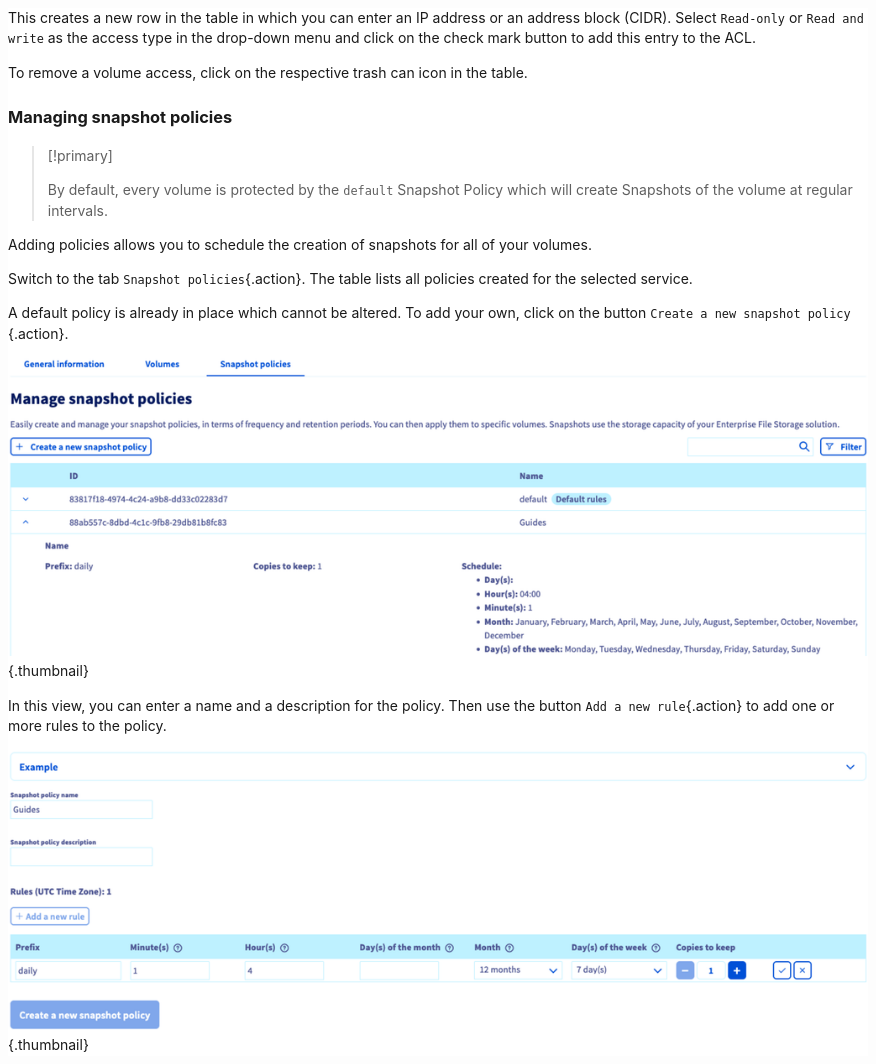 This creates a new row in the table in which you can enter an IP address or an address block (CIDR). Select `Read-only` or `Read and write` as the access type in the drop-down menu and click on the check mark button to add this entry to the ACL.

To remove a volume access, click on the respective trash can icon in the table.

### Managing snapshot policies <a name="snapshot_policy"></a>

> [!primary]
>
> By default, every volume is protected by the `default` Snapshot Policy
> which will create Snapshots of the volume at regular intervals.
>

Adding policies allows you to schedule the creation of snapshots for all of your volumes.

Switch to the tab `Snapshot policies`{.action}. The table lists all policies created for the selected service.

A default policy is already in place which cannot be altered. To add your own, click on the button `Create a new snapshot policy`{.action}.

![Snapshot policies](images/manage_enterprise17.png){.thumbnail}

In this view, you can enter a name and a description for the policy. Then use the button `Add a new rule`{.action} to add one or more rules to the policy.

![Snapshot policy create](images/manage_enterprise18.png){.thumbnail}
